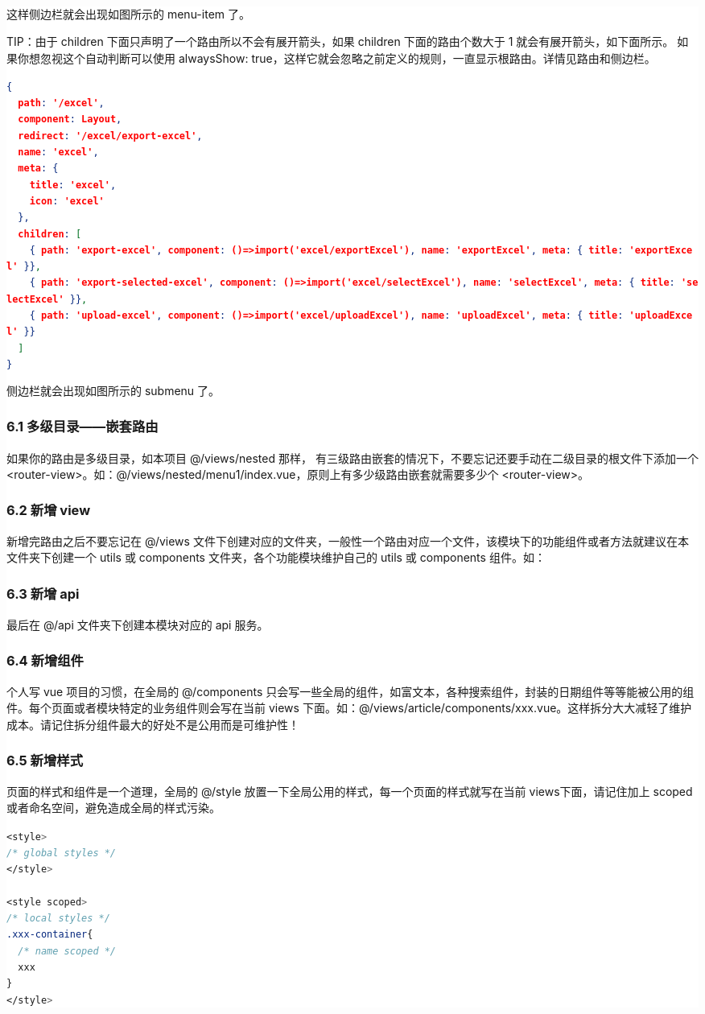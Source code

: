 这样侧边栏就会出现如图所示的 menu-item 了。

TIP：由于 children 下面只声明了一个路由所以不会有展开箭头，如果 children 下面的路由个数大于 1 就会有展开箭头，如下面所示。 如果你想忽视这个自动判断可以使用 alwaysShow: true，这样它就会忽略之前定义的规则，一直显示根路由。详情见路由和侧边栏。

```json
{
  path: '/excel',
  component: Layout,
  redirect: '/excel/export-excel',
  name: 'excel',
  meta: {
    title: 'excel',
    icon: 'excel'
  },
  children: [
    { path: 'export-excel', component: ()=>import('excel/exportExcel'), name: 'exportExcel', meta: { title: 'exportExcel' }},
    { path: 'export-selected-excel', component: ()=>import('excel/selectExcel'), name: 'selectExcel', meta: { title: 'selectExcel' }},
    { path: 'upload-excel', component: ()=>import('excel/uploadExcel'), name: 'uploadExcel', meta: { title: 'uploadExcel' }}
  ]
}
```

侧边栏就会出现如图所示的 submenu 了。

### 6.1 多级目录——嵌套路由

如果你的路由是多级目录，如本项目 @/views/nested 那样， 有三级路由嵌套的情况下，不要忘记还要手动在二级目录的根文件下添加一个 \<router-view>。如：@/views/nested/menu1/index.vue，原则上有多少级路由嵌套就需要多少个 \<router-view>。

### 6.2 新增 view

新增完路由之后不要忘记在 @/views 文件下创建对应的文件夹，一般性一个路由对应一个文件，该模块下的功能组件或者方法就建议在本文件夹下创建一个 utils 或 components 文件夹，各个功能模块维护自己的 utils 或 components 组件。如：

### 6.3 新增 api

最后在 @/api 文件夹下创建本模块对应的 api 服务。

### 6.4 新增组件

个人写 vue 项目的习惯，在全局的 @/components 只会写一些全局的组件，如富文本，各种搜索组件，封装的日期组件等等能被公用的组件。每个页面或者模块特定的业务组件则会写在当前 views 下面。如：@/views/article/components/xxx.vue。这样拆分大大减轻了维护成本。请记住拆分组件最大的好处不是公用而是可维护性！

### 6.5 新增样式

页面的样式和组件是一个道理，全局的 @/style 放置一下全局公用的样式，每一个页面的样式就写在当前 views下面，请记住加上 scoped 或者命名空间，避免造成全局的样式污染。

```css
<style>
/* global styles */
</style>

<style scoped>
/* local styles */
.xxx-container{
  /* name scoped */
  xxx
}
</style>
```
